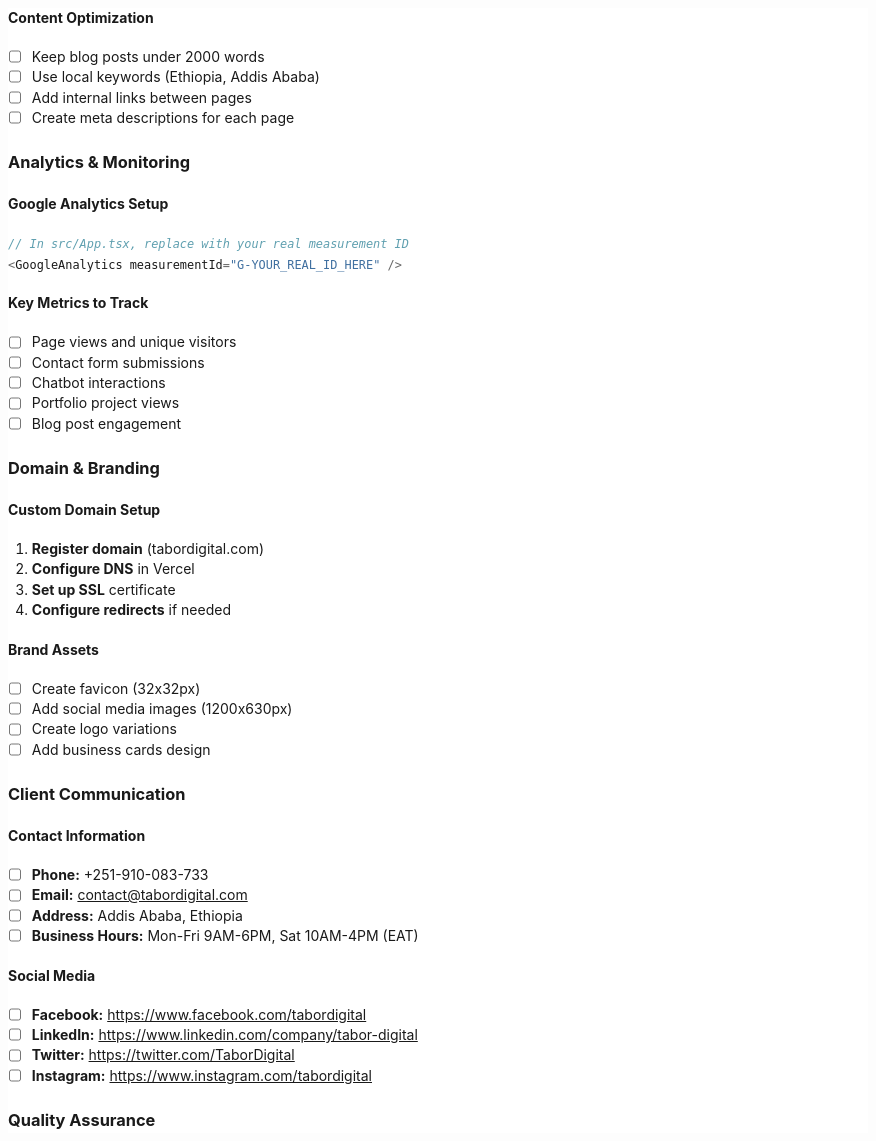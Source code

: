 #### **Content Optimization**
- [ ] Keep blog posts under 2000 words
- [ ] Use local keywords (Ethiopia, Addis Ababa)
- [ ] Add internal links between pages
- [ ] Create meta descriptions for each page

### **Analytics & Monitoring**

#### **Google Analytics Setup**
```javascript
// In src/App.tsx, replace with your real measurement ID
<GoogleAnalytics measurementId="G-YOUR_REAL_ID_HERE" />
```

#### **Key Metrics to Track**
- [ ] Page views and unique visitors
- [ ] Contact form submissions
- [ ] Chatbot interactions
- [ ] Portfolio project views
- [ ] Blog post engagement

### **Domain & Branding**

#### **Custom Domain Setup**
1. **Register domain** (tabordigital.com)
2. **Configure DNS** in Vercel
3. **Set up SSL** certificate
4. **Configure redirects** if needed

#### **Brand Assets**
- [ ] Create favicon (32x32px)
- [ ] Add social media images (1200x630px)
- [ ] Create logo variations
- [ ] Add business cards design

### **Client Communication**

#### **Contact Information**
- [ ] **Phone:** +251-910-083-733
- [ ] **Email:** contact@tabordigital.com
- [ ] **Address:** Addis Ababa, Ethiopia
- [ ] **Business Hours:** Mon-Fri 9AM-6PM, Sat 10AM-4PM (EAT)

#### **Social Media**
- [ ] **Facebook:** https://www.facebook.com/tabordigital
- [ ] **LinkedIn:** https://www.linkedin.com/company/tabor-digital
- [ ] **Twitter:** https://twitter.com/TaborDigital
- [ ] **Instagram:** https://www.instagram.com/tabordigital

### **Quality Assurance**
